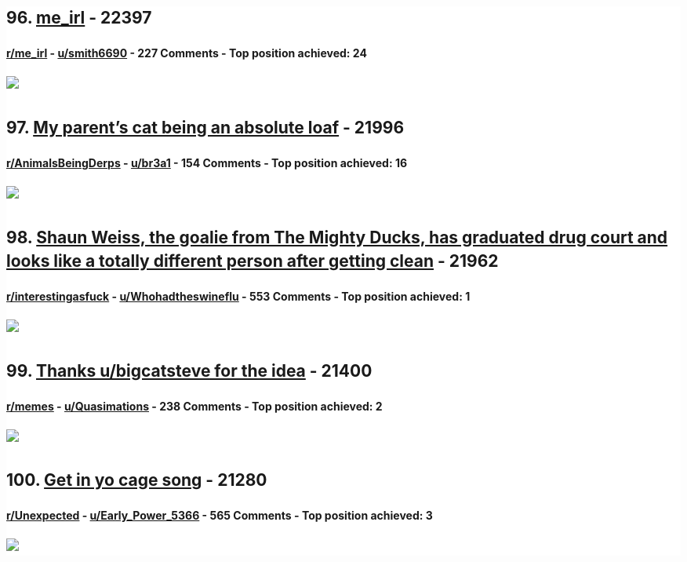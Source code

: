 ## 96. [me_irl](http://reddit.com/r/me_irl/comments/opc0f7/me_irl/) - 22397
#### [r/me_irl](http://reddit.com/r/me_irl) - [u/smith6690](http://reddit.com/u/smith6690) - 227 Comments - Top position achieved: 24

<a href="https://i.imgur.com/wfYcy7c.jpg"><img src="https://b.thumbs.redditmedia.com/LbpFwFKkPeIyxSqxkELpBJsbOkyxinl-7HFmI1OYncM.jpg"></img></a>

## 97. [My parent’s cat being an absolute loaf](http://reddit.com/r/AnimalsBeingDerps/comments/op3d7w/my_parents_cat_being_an_absolute_loaf/) - 21996
#### [r/AnimalsBeingDerps](http://reddit.com/r/AnimalsBeingDerps) - [u/br3a1](http://reddit.com/u/br3a1) - 154 Comments - Top position achieved: 16

<a href="https://i.imgur.com/VAPe9l6.jpg"><img src="https://b.thumbs.redditmedia.com/J1s5LmpuXe0xmka0_srDc6O1b40n7wyGypzfGRTtnyA.jpg"></img></a>

## 98. [Shaun Weiss, the goalie from The Mighty Ducks, has graduated drug court and looks like a totally different person after getting clean](http://reddit.com/r/interestingasfuck/comments/opes9r/shaun_weiss_the_goalie_from_the_mighty_ducks_has/) - 21962
#### [r/interestingasfuck](http://reddit.com/r/interestingasfuck) - [u/Whohadtheswineflu](http://reddit.com/u/Whohadtheswineflu) - 553 Comments - Top position achieved: 1

<a href="https://i.redd.it/k2orsc7qwrc71.jpg"><img src="https://b.thumbs.redditmedia.com/Qaa3zlj50HOGRkmUOZMdP9xa7YGyQMnsr-VM2-8LmOw.jpg"></img></a>

## 99. [Thanks u/bigcatsteve for the idea](http://reddit.com/r/memes/comments/oprufa/thanks_ubigcatsteve_for_the_idea/) - 21400
#### [r/memes](http://reddit.com/r/memes) - [u/Quasimations](http://reddit.com/u/Quasimations) - 238 Comments - Top position achieved: 2

<a href="https://i.redd.it/794gp61r7vc71.png"><img src="https://b.thumbs.redditmedia.com/8A8C8jw1dKCqfKVHpqWay7Z-vfAQM3aKYMoQqZRmlsU.jpg"></img></a>

## 100. [Get in yo cage song](http://reddit.com/r/Unexpected/comments/opq0mx/get_in_yo_cage_song/) - 21280
#### [r/Unexpected](http://reddit.com/r/Unexpected) - [u/Early_Power_5366](http://reddit.com/u/Early_Power_5366) - 565 Comments - Top position achieved: 3

<a href="https://v.redd.it/f0ngcgvhouc71"><img src="https://b.thumbs.redditmedia.com/ICAQQMaOQTCG4x7ZjGH9woCtmw21Qq3JW0V_ISYg1AQ.jpg"></img></a>
